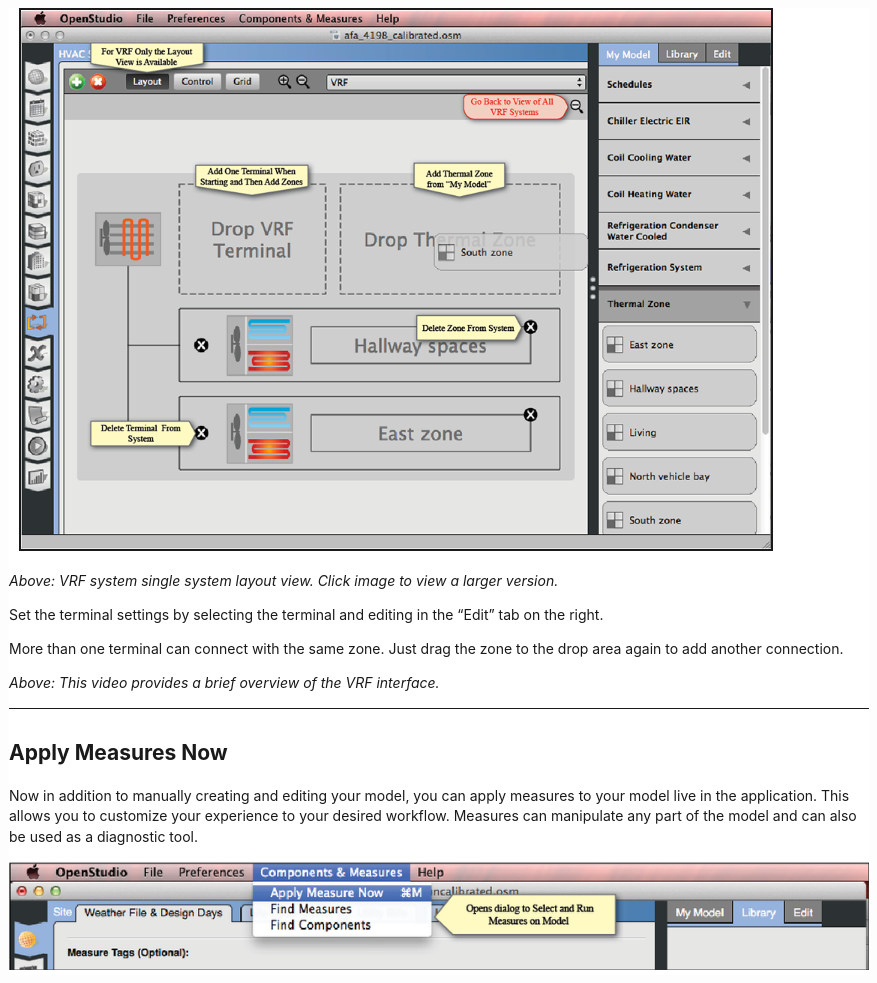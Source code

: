<img src="../../img/create_model/vrf_2.png" alt="Resized JPEG graphic" title="Click to view" border="2" width="750" height="" hspace="10" /></a>

*Above: VRF system single system layout view. Click image to view a larger version.*

Set the terminal settings by selecting the terminal and editing in the “Edit” tab on the right.

More than one terminal can connect with the same zone. Just drag the zone to the drop area again to add another connection.

<iframe width="640" height="360" src="http://www.youtube.com/embed/NRo9k0Rjfw8?rel=0&start=170&end=242&autoplay=0" frameborder="0" allowfullscreen></iframe>

*Above: This video provides a brief overview of the VRF interface.*

------ 

## Apply Measures Now
Now in addition to manually creating and editing your model, you can apply measures to your model live in the application. This allows you to customize your experience to your desired workflow. Measures can manipulate any part of the model and can also be used as a diagnostic tool.

 <img src="../../img/create_model/apply_now.png" class="img-responsive" alt="Select from Menu">
